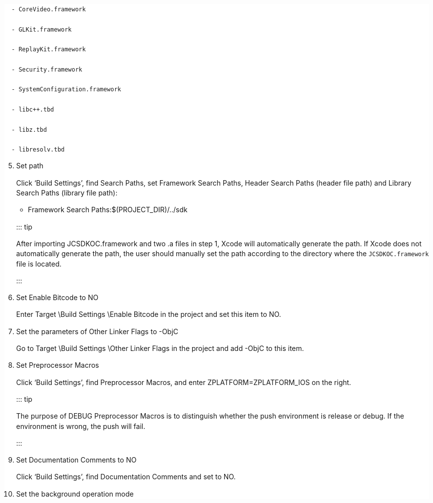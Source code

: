       - CoreVideo.framework

      - GLKit.framework

      - ReplayKit.framework

      - Security.framework

      - SystemConfiguration.framework

      - libc++.tbd

      - libz.tbd

      - libresolv.tbd

5. Set path

    Click ‘Build Settings’, find Search Paths, set Framework Search
    Paths, Header Search Paths (header file path) and Library Search
    Paths (library file path):

      - Framework Search Paths:$(PROJECT\_DIR)/../sdk

    ::: tip

    After importing JCSDKOC.framework and two .a files in step 1,
    Xcode will automatically generate the path. If Xcode does not
    automatically generate the path, the user should manually set the
    path according to the directory where the `JCSDKOC.framework` file
    is located.

    :::

6. Set Enable Bitcode to NO

    Enter Target \Build Settings \Enable Bitcode in the project
    and set this item to NO.

7. Set the parameters of Other Linker Flags to -ObjC

    Go to Target \Build Settings \Other Linker Flags in the
    project and add -ObjC to this item.

8. Set Preprocessor Macros

    Click ‘Build Settings’, find Preprocessor Macros, and enter
    ZPLATFORM=ZPLATFORM\_IOS on the right.

    ::: tip

    The purpose of DEBUG Preprocessor Macros is to distinguish whether
    the push environment is release or debug. If the environment is
    wrong, the push will fail.

    :::

9. Set Documentation Comments to NO

    Click ‘Build Settings’, find Documentation Comments and set to NO.

10. Set the background operation mode
